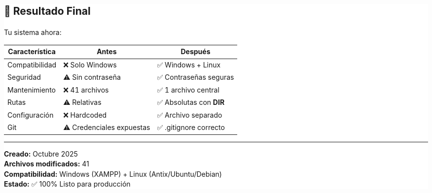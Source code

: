 ## 🎉 Resultado Final

Tu sistema ahora:

| Característica | Antes | Después |
|----------------|-------|---------|
| Compatibilidad | ❌ Solo Windows | ✅ Windows + Linux |
| Seguridad | ⚠️ Sin contraseña | ✅ Contraseñas seguras |
| Mantenimiento | ❌ 41 archivos | ✅ 1 archivo central |
| Rutas | ⚠️ Relativas | ✅ Absolutas con __DIR__ |
| Configuración | ❌ Hardcoded | ✅ Archivo separado |
| Git | ⚠️ Credenciales expuestas | ✅ .gitignore correcto |

---

**Creado:** Octubre 2025  
**Archivos modificados:** 41  
**Compatibilidad:** Windows (XAMPP) + Linux (Antix/Ubuntu/Debian)  
**Estado:** ✅ 100% Listo para producción

